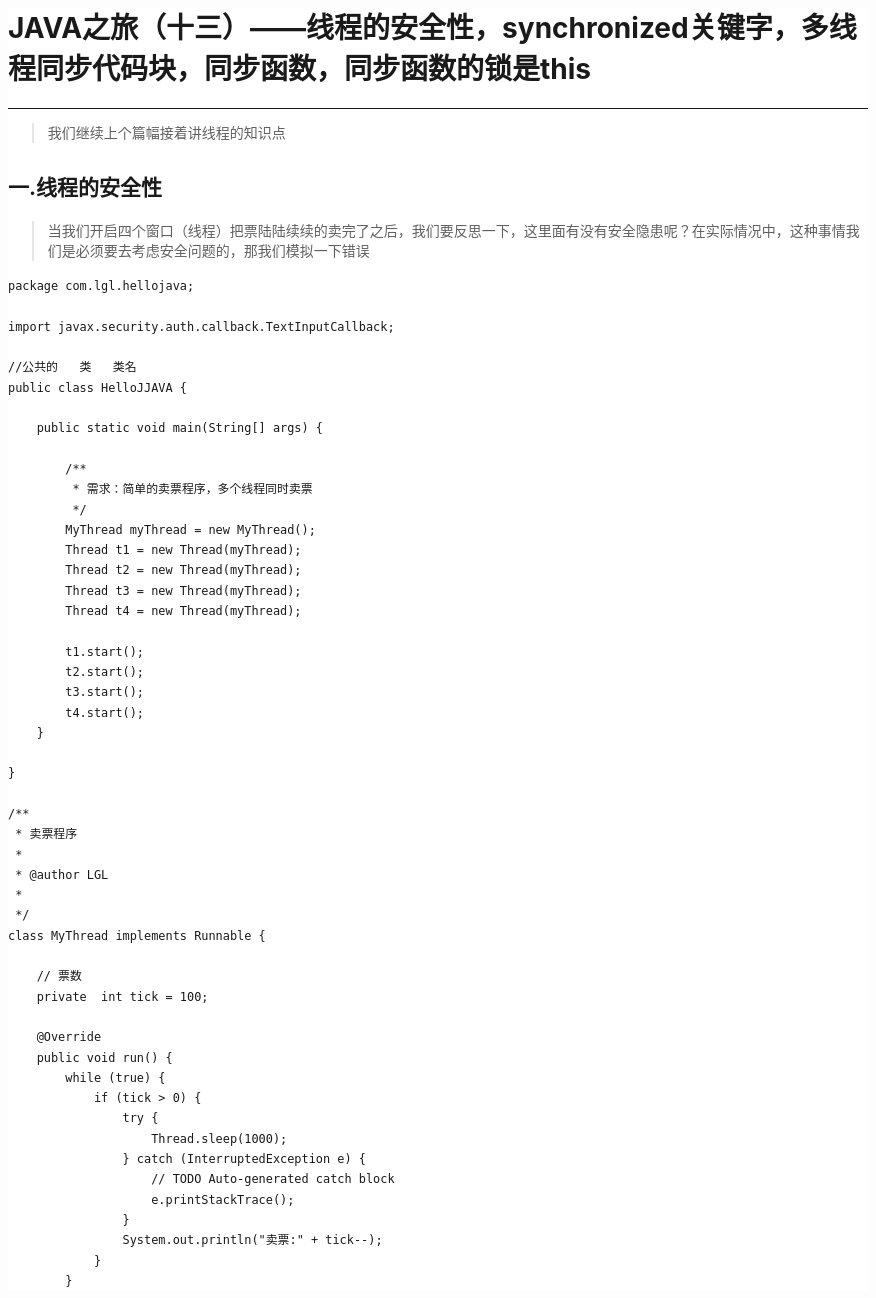

# JAVA之旅（十三）——线程的安全性，synchronized关键字，多线程同步代码块，同步函数，同步函数的锁是this

* * *

> 我们继续上个篇幅接着讲线程的知识点

## 一.线程的安全性

> 当我们开启四个窗口（线程）把票陆陆续续的卖完了之后，我们要反思一下，这里面有没有安全隐患呢？在实际情况中，这种事情我们是必须要去考虑安全问题的，那我们模拟一下错误

~~~
package com.lgl.hellojava;

import javax.security.auth.callback.TextInputCallback;

//公共的   类   类名
public class HelloJJAVA {

    public static void main(String[] args) {

        /**
         * 需求：简单的卖票程序，多个线程同时卖票
         */
        MyThread myThread = new MyThread();
        Thread t1 = new Thread(myThread);
        Thread t2 = new Thread(myThread);
        Thread t3 = new Thread(myThread);
        Thread t4 = new Thread(myThread);

        t1.start();
        t2.start();
        t3.start();
        t4.start();
    }

}

/**
 * 卖票程序
 * 
 * @author LGL
 *
 */
class MyThread implements Runnable {

    // 票数
    private  int tick = 100;

    @Override
    public void run() {
        while (true) {
            if (tick > 0) {
                try {
                    Thread.sleep(1000);
                } catch (InterruptedException e) {
                    // TODO Auto-generated catch block
                    e.printStackTrace();
                }
                System.out.println("卖票:" + tick--);
            }
        }
~~~